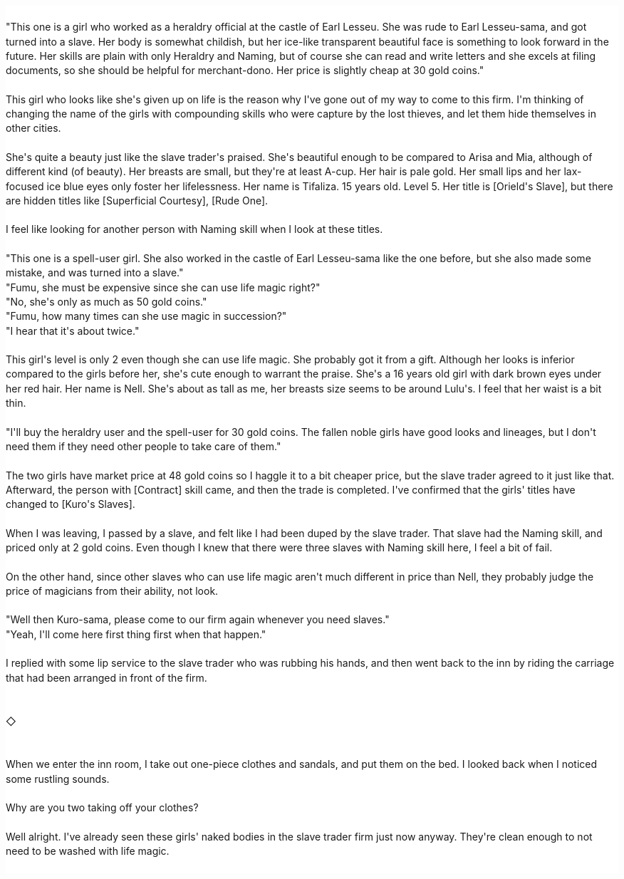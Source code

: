 <br/>
"This one is a girl who worked as a heraldry official at the castle of Earl Lesseu. She was rude to Earl Lesseu-sama, and got turned into a slave. Her body is somewhat childish, but her ice-like transparent beautiful face is something to look forward in the future. Her skills are plain with only Heraldry and Naming, but of course she can read and write letters and she excels at filing documents, so she should be helpful for merchant-dono. Her price is slightly cheap at 30 gold coins."<br/>
<br/>
This girl who looks like she's given up on life is the reason why I've gone out of my way to come to this firm. I'm thinking of changing the name of the girls with compounding skills who were capture by the lost thieves, and let them hide themselves in other cities.<br/>
<br/>
She's quite a beauty just like the slave trader's praised. She's beautiful enough to be compared to Arisa and Mia, although of different kind (of beauty). Her breasts are small, but they're at least A-cup. Her hair is pale gold. Her small lips and her lax-focused ice blue eyes only foster her lifelessness. Her name is Tifaliza. 15 years old. Level 5. Her title is [Orield's Slave], but there are hidden titles like [Superficial Courtesy], [Rude One].<br/>
<br/>
I feel like looking for another person with Naming skill when I look at these titles.<br/>
<br/>
"This one is a spell-user girl. She also worked in the castle of Earl Lesseu-sama like the one before, but she also made some mistake, and was turned into a slave."<br/>
"Fumu, she must be expensive since she can use life magic right?"<br/>
"No, she's only as much as 50 gold coins."<br/>
"Fumu, how many times can she use magic in succession?"<br/>
"I hear that it's about twice."<br/>
<br/>
This girl's level is only 2 even though she can use life magic. She probably got it from a gift. Although her looks is inferior compared to the girls before her, she's cute enough to warrant the praise. She's a 16 years old girl with dark brown eyes under her red hair. Her name is Nell. She's about as tall as me, her breasts size seems to be around Lulu's. I feel that her waist is a bit thin.<br/>
<br/>
"I'll buy the heraldry user and the spell-user for 30 gold coins. The fallen noble girls have good looks and lineages, but I don't need them if they need other people to take care of them."<br/>
<br/>
The two girls have market price at 48 gold coins so I haggle it to a bit cheaper price, but the slave trader agreed to it just like that. Afterward, the person with [Contract] skill came, and then the trade is completed. I've confirmed that the girls' titles have changed to [Kuro's Slaves].<br/>
<br/>
When I was leaving, I passed by a slave, and felt like I had been duped by the slave trader. That slave had the Naming skill, and priced only at 2 gold coins. Even though I knew that there were three slaves with Naming skill here, I feel a bit of fail.<br/>
<br/>
On the other hand, since other slaves who can use life magic aren't much different in price than Nell, they probably judge the price of magicians from their ability, not look.<br/>
<br/>
"Well then Kuro-sama, please come to our firm again whenever you need slaves."<br/>
"Yeah, I'll come here first thing first when that happen."<br/>
<br/>
I replied with some lip service to the slave trader who was rubbing his hands, and then went back to the inn by riding the carriage that had been arranged in front of the firm.<br/>
<br/>
<br/>
◇<br/>
<br/>
<br/>
When we enter the inn room, I take out one-piece clothes and sandals, and put them on the bed. I looked back when I noticed some rustling sounds.<br/>
<br/>
Why are you two taking off your clothes?<br/>
<br/>
Well alright. I've already seen these girls' naked bodies in the slave trader firm just now anyway. They're clean enough to not need to be washed with life magic.<br/>
<br/>